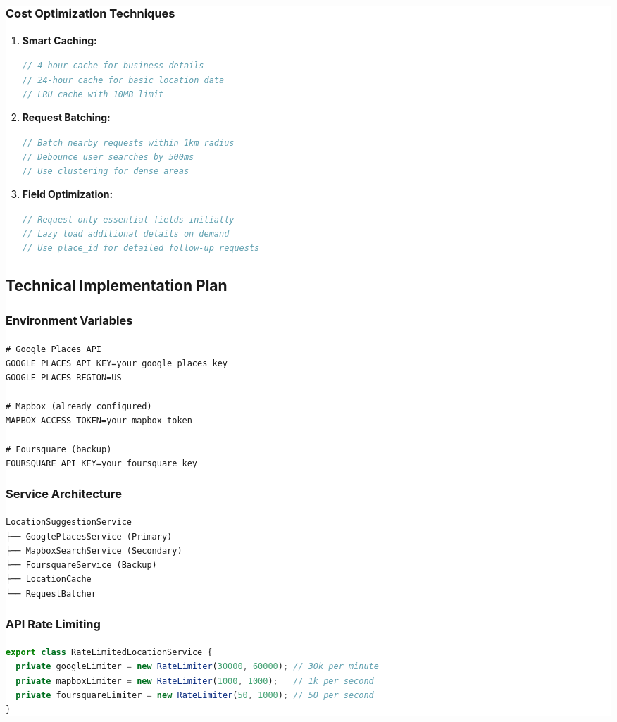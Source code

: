 ### Cost Optimization Techniques

1. **Smart Caching:**
   ```typescript
   // 4-hour cache for business details
   // 24-hour cache for basic location data
   // LRU cache with 10MB limit
   ```

2. **Request Batching:**
   ```typescript
   // Batch nearby requests within 1km radius
   // Debounce user searches by 500ms
   // Use clustering for dense areas
   ```

3. **Field Optimization:**
   ```typescript
   // Request only essential fields initially
   // Lazy load additional details on demand
   // Use place_id for detailed follow-up requests
   ```

## Technical Implementation Plan

### Environment Variables

```env
# Google Places API
GOOGLE_PLACES_API_KEY=your_google_places_key
GOOGLE_PLACES_REGION=US

# Mapbox (already configured)
MAPBOX_ACCESS_TOKEN=your_mapbox_token

# Foursquare (backup)
FOURSQUARE_API_KEY=your_foursquare_key
```

### Service Architecture

```
LocationSuggestionService
├── GooglePlacesService (Primary)
├── MapboxSearchService (Secondary)
├── FoursquareService (Backup)
├── LocationCache
└── RequestBatcher
```

### API Rate Limiting

```typescript
export class RateLimitedLocationService {
  private googleLimiter = new RateLimiter(30000, 60000); // 30k per minute
  private mapboxLimiter = new RateLimiter(1000, 1000);   // 1k per second
  private foursquareLimiter = new RateLimiter(50, 1000); // 50 per second
}
```
